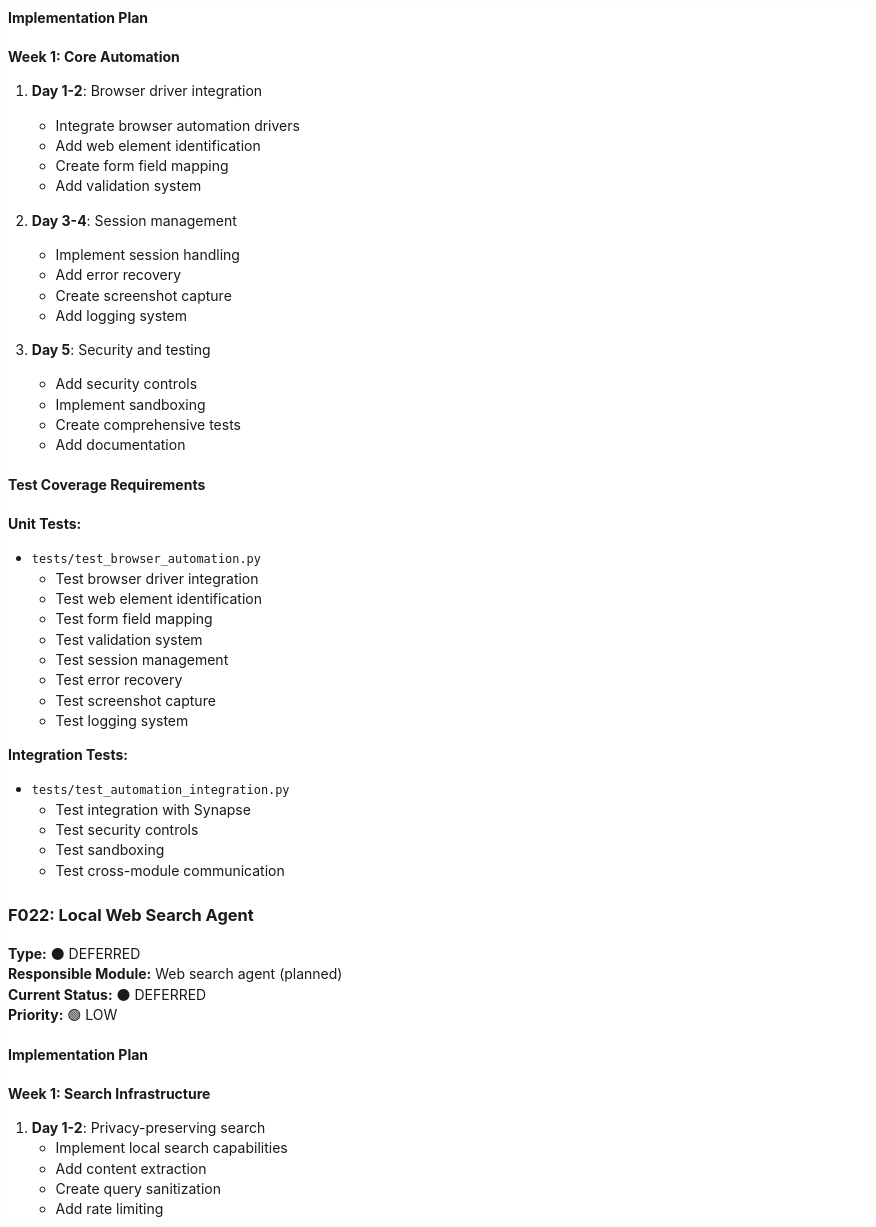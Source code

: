 #### Implementation Plan

**Week 1: Core Automation**
1. **Day 1-2**: Browser driver integration
   - Integrate browser automation drivers
   - Add web element identification
   - Create form field mapping
   - Add validation system

2. **Day 3-4**: Session management
   - Implement session handling
   - Add error recovery
   - Create screenshot capture
   - Add logging system

3. **Day 5**: Security and testing
   - Add security controls
   - Implement sandboxing
   - Create comprehensive tests
   - Add documentation

#### Test Coverage Requirements

**Unit Tests:**
- `tests/test_browser_automation.py`
  - Test browser driver integration
  - Test web element identification
  - Test form field mapping
  - Test validation system
  - Test session management
  - Test error recovery
  - Test screenshot capture
  - Test logging system

**Integration Tests:**
- `tests/test_automation_integration.py`
  - Test integration with Synapse
  - Test security controls
  - Test sandboxing
  - Test cross-module communication

### F022: Local Web Search Agent
**Type:** ⚫ DEFERRED  
**Responsible Module:** Web search agent (planned)  
**Current Status:** ⚫ DEFERRED  
**Priority:** 🟢 LOW

#### Implementation Plan

**Week 1: Search Infrastructure**
1. **Day 1-2**: Privacy-preserving search
   - Implement local search capabilities
   - Add content extraction
   - Create query sanitization
   - Add rate limiting
